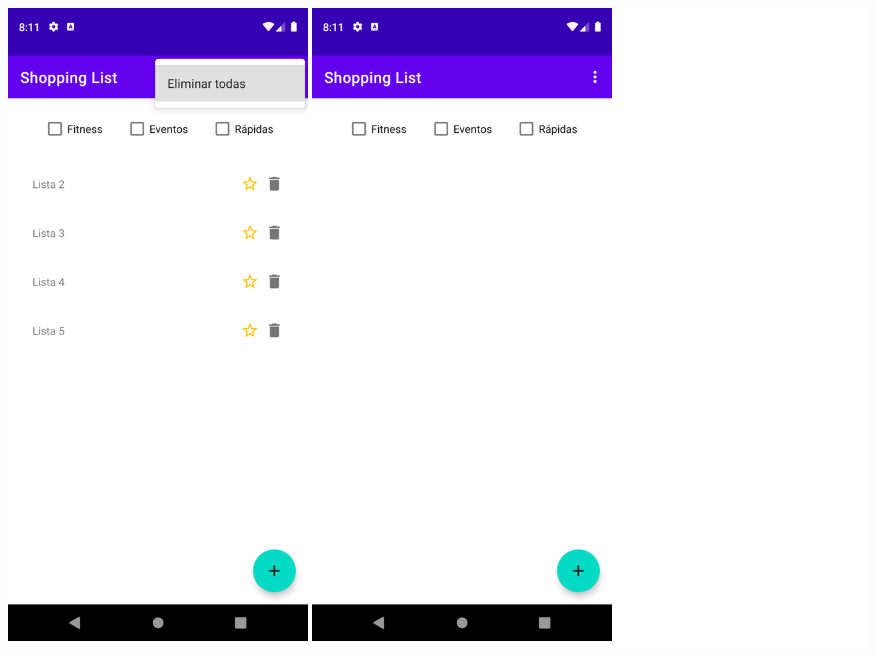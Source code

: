 <img src="img/click-en-eliminar-todas-616x1300.png" width="300" alt="eliminar-todas"> <img src="img/listas-eliminadas-616x1300.png" width="300" alt="listas-eliminadas">